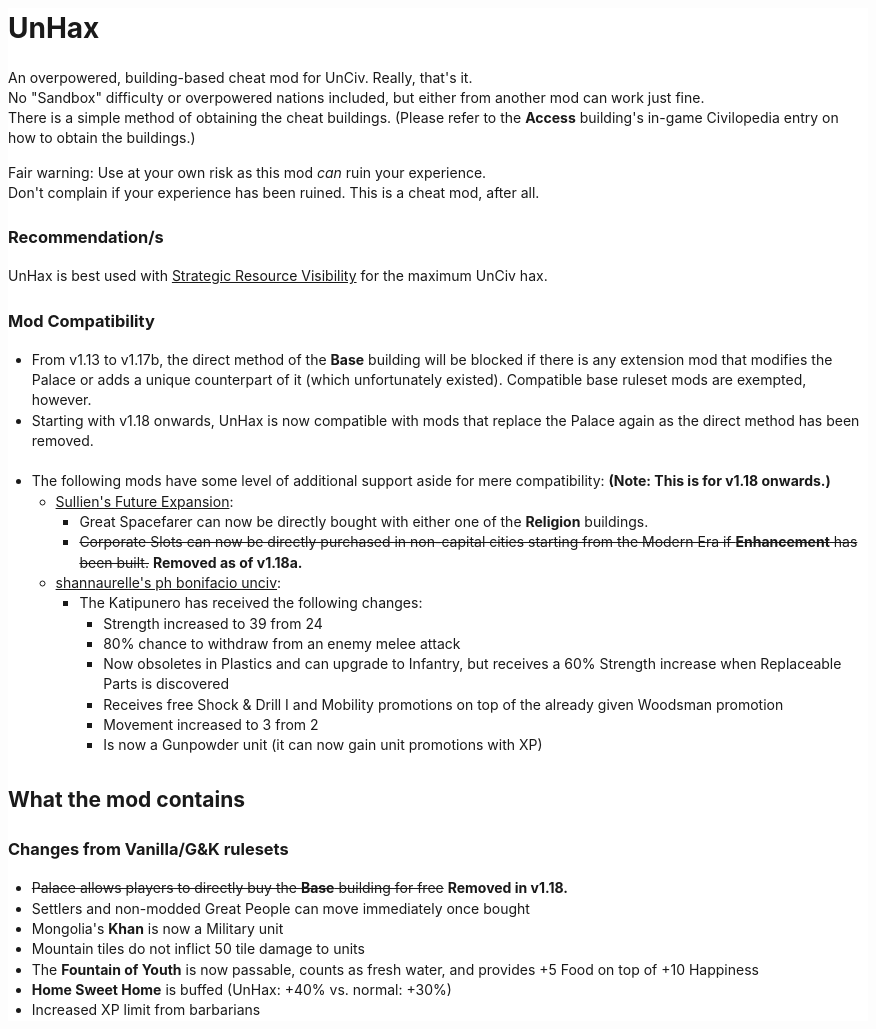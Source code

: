 # UnHax
An overpowered, building-based cheat mod for UnCiv. Really, that's it.<br>
No "Sandbox" difficulty or overpowered nations included, but either from another mod can work just fine.<br>
There is a simple method of obtaining the cheat buildings. (Please refer to the **Access** building's 
in-game Civilopedia entry on how to obtain the buildings.)<br>

Fair warning: Use at your own risk as this mod *can* ruin your experience.<br>
Don't complain if your experience has been ruined. This is a cheat mod, after all.

### Recommendation/s
UnHax is best used with [Strategic Resource Visibility](https://github.com/not-navyblue/Strategic-Resource-Visibility) for the maximum UnCiv hax.

### Mod Compatibility
- From v1.13 to v1.17b, the direct method of the **Base** building will be blocked if there is any extension mod that modifies the Palace 
or adds a unique counterpart of it (which unfortunately existed). Compatible base ruleset mods are exempted, however.
- Starting with v1.18 onwards, UnHax is now compatible with mods that replace the Palace again as the direct method has been removed.
<br><br>
- The following mods have some level of additional support aside for mere compatibility: **(Note: This is for v1.18 onwards.)**
  - [Sullien's Future Expansion](https://github.com/Sullien/Future-Expansion):
    - Great Spacefarer can now be directly bought with either one of the **Religion** buildings.
    - <s>Corporate Slots can now be directly purchased in non-capital cities starting from the Modern Era if **Enhancement** has been built.</s> **Removed as of v1.18a.**
  - [shannaurelle's ph bonifacio unciv](https://github.com/shannaurelle/ph-bonifacio-unciv):
    - The Katipunero has received the following changes:
      - Strength increased to 39 from 24
      - 80% chance to withdraw from an enemy melee attack
      - Now obsoletes in Plastics and can upgrade to Infantry, but receives a 60% Strength increase when Replaceable Parts is discovered
      - Receives free Shock & Drill I and Mobility promotions on top of the already given Woodsman promotion
      - Movement increased to 3 from 2
      - Is now a Gunpowder unit (it can now gain unit promotions with XP)

## What the mod contains
### Changes from Vanilla/G&K rulesets
- <s>Palace allows players to directly buy the **Base** building for free</s> **Removed in v1.18.**
- Settlers and non-modded Great People can move immediately once bought
- Mongolia's **Khan** is now a Military unit
- Mountain tiles do not inflict 50 tile damage to units
- The **Fountain of Youth** is now passable, counts as fresh water, and provides +5 Food on top of +10 Happiness
- **Home Sweet Home** is buffed (UnHax: +40% vs. normal: +30%)
- Increased XP limit from barbarians
